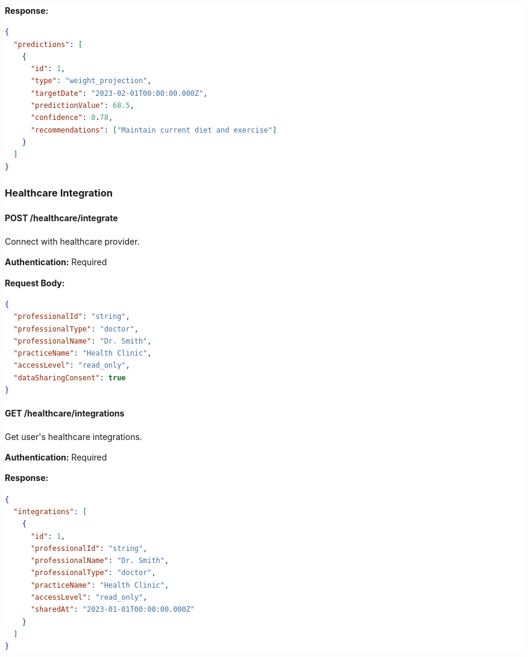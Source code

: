 **Response:**
```json
{
  "predictions": [
    {
      "id": 1,
      "type": "weight_projection",
      "targetDate": "2023-02-01T00:00:00.000Z",
      "predictionValue": 68.5,
      "confidence": 0.78,
      "recommendations": ["Maintain current diet and exercise"]
    }
  ]
}
```

### Healthcare Integration

#### POST /healthcare/integrate
Connect with healthcare provider.

**Authentication:** Required

**Request Body:**
```json
{
  "professionalId": "string",
  "professionalType": "doctor",
  "professionalName": "Dr. Smith",
  "practiceName": "Health Clinic",
  "accessLevel": "read_only",
  "dataSharingConsent": true
}
```

#### GET /healthcare/integrations
Get user's healthcare integrations.

**Authentication:** Required

**Response:**
```json
{
  "integrations": [
    {
      "id": 1,
      "professionalId": "string",
      "professionalName": "Dr. Smith",
      "professionalType": "doctor",
      "practiceName": "Health Clinic",
      "accessLevel": "read_only",
      "sharedAt": "2023-01-01T00:00:00.000Z"
    }
  ]
}
```
